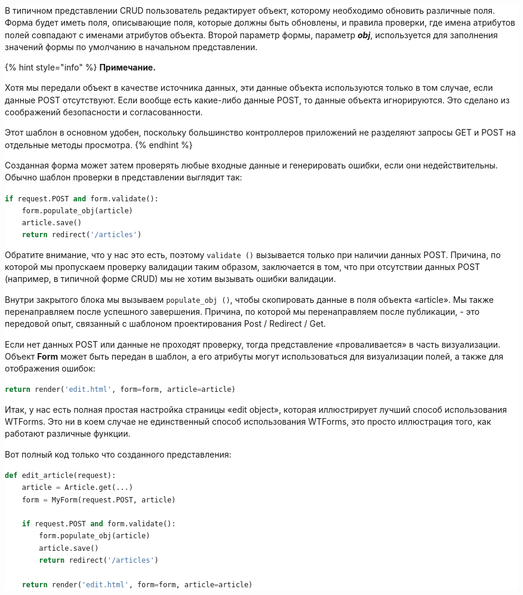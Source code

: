 В типичном представлении CRUD пользователь редактирует объект, которому необходимо обновить различные поля. Форма будет иметь поля, описывающие поля, которые должны быть обновлены, и правила проверки, где имена атрибутов полей совпадают с именами атрибутов объекта. Второй параметр формы, параметр _**obj**_, используется для заполнения значений формы по умолчанию в начальном представлении.

{% hint style="info" %}
**Примечание.**

Хотя мы передали объект в качестве источника данных, эти данные объекта используются только в том случае, если данные POST отсутствуют. Если вообще есть какие-либо данные POST, то данные объекта игнорируются. Это сделано из соображений безопасности и согласованности.

Этот шаблон в основном удобен, поскольку большинство контроллеров приложений не разделяют запросы GET и POST на отдельные методы просмотра.
{% endhint %}

Созданная форма может затем проверять любые входные данные и генерировать ошибки, если они недействительны. Обычно шаблон проверки в представлении выглядит так:

```python
if request.POST and form.validate():
    form.populate_obj(article)
    article.save()
    return redirect('/articles')
```

Обратите внимание, что у нас это есть, поэтому `validate ()` вызывается только при наличии данных POST. Причина, по которой мы пропускаем проверку валидации таким образом, заключается в том, что при отсутствии данных POST (например, в типичной форме CRUD) мы не хотим вызывать ошибки валидации.

Внутри закрытого блока мы вызываем `populate_obj ()`, чтобы скопировать данные в поля объекта «article». Мы также перенаправляем после успешного завершения. Причина, по которой мы перенаправляем после публикации, - это передовой опыт, связанный с шаблоном проектирования Post / Redirect / Get.

Если нет данных POST или данные не проходят проверку, тогда представление «проваливается» в часть визуализации. Объект **Form** может быть передан в шаблон, а его атрибуты могут использоваться для визуализации полей, а также для отображения ошибок:

```python
return render('edit.html', form=form, article=article)
```

Итак, у нас есть полная простая настройка страницы «edit object», которая иллюстрирует лучший способ использования WTForms. Это ни в коем случае не единственный способ использования WTForms, это просто иллюстрация того, как работают различные функции.

Вот полный код только что созданного представления:

```python
def edit_article(request):
    article = Article.get(...)
    form = MyForm(request.POST, article)

    if request.POST and form.validate():
        form.populate_obj(article)
        article.save()
        return redirect('/articles')

    return render('edit.html', form=form, article=article)
```
